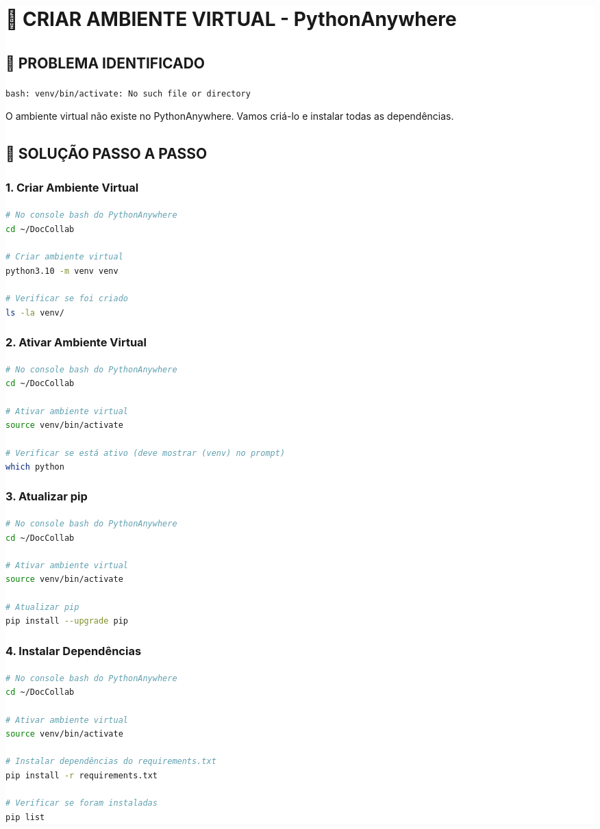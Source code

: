 # 🔧 CRIAR AMBIENTE VIRTUAL - PythonAnywhere

## 🚨 PROBLEMA IDENTIFICADO
```
bash: venv/bin/activate: No such file or directory
```

O ambiente virtual não existe no PythonAnywhere. Vamos criá-lo e instalar todas as dependências.

## 🔧 SOLUÇÃO PASSO A PASSO

### **1. Criar Ambiente Virtual**
```bash
# No console bash do PythonAnywhere
cd ~/DocCollab

# Criar ambiente virtual
python3.10 -m venv venv

# Verificar se foi criado
ls -la venv/
```

### **2. Ativar Ambiente Virtual**
```bash
# No console bash do PythonAnywhere
cd ~/DocCollab

# Ativar ambiente virtual
source venv/bin/activate

# Verificar se está ativo (deve mostrar (venv) no prompt)
which python
```

### **3. Atualizar pip**
```bash
# No console bash do PythonAnywhere
cd ~/DocCollab

# Ativar ambiente virtual
source venv/bin/activate

# Atualizar pip
pip install --upgrade pip
```

### **4. Instalar Dependências**
```bash
# No console bash do PythonAnywhere
cd ~/DocCollab

# Ativar ambiente virtual
source venv/bin/activate

# Instalar dependências do requirements.txt
pip install -r requirements.txt

# Verificar se foram instaladas
pip list
```
